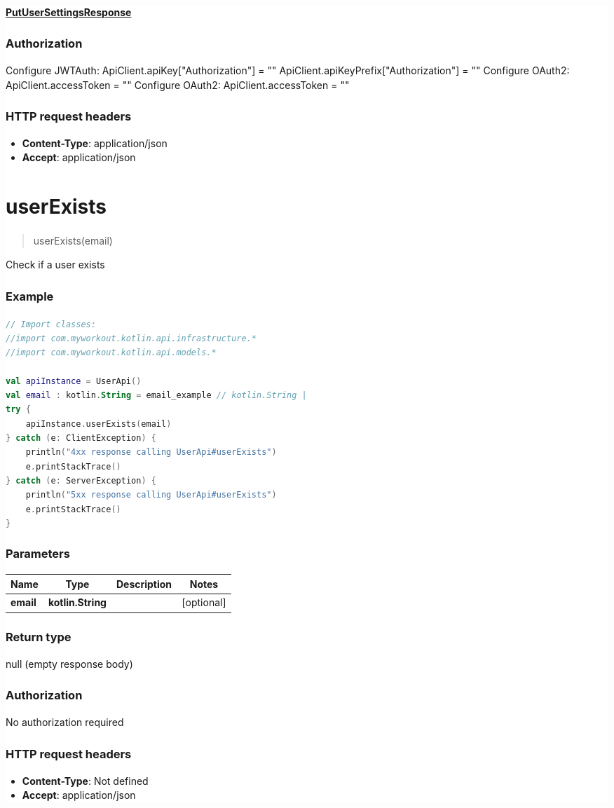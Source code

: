[**PutUserSettingsResponse**](PutUserSettingsResponse.md)

### Authorization


Configure JWTAuth:
    ApiClient.apiKey["Authorization"] = ""
    ApiClient.apiKeyPrefix["Authorization"] = ""
Configure OAuth2:
    ApiClient.accessToken = ""
Configure OAuth2:
    ApiClient.accessToken = ""

### HTTP request headers

 - **Content-Type**: application/json
 - **Accept**: application/json

<a name="userExists"></a>
# **userExists**
> userExists(email)

Check if a user exists

### Example
```kotlin
// Import classes:
//import com.myworkout.kotlin.api.infrastructure.*
//import com.myworkout.kotlin.api.models.*

val apiInstance = UserApi()
val email : kotlin.String = email_example // kotlin.String | 
try {
    apiInstance.userExists(email)
} catch (e: ClientException) {
    println("4xx response calling UserApi#userExists")
    e.printStackTrace()
} catch (e: ServerException) {
    println("5xx response calling UserApi#userExists")
    e.printStackTrace()
}
```

### Parameters

Name | Type | Description  | Notes
------------- | ------------- | ------------- | -------------
 **email** | **kotlin.String**|  | [optional]

### Return type

null (empty response body)

### Authorization

No authorization required

### HTTP request headers

 - **Content-Type**: Not defined
 - **Accept**: application/json

